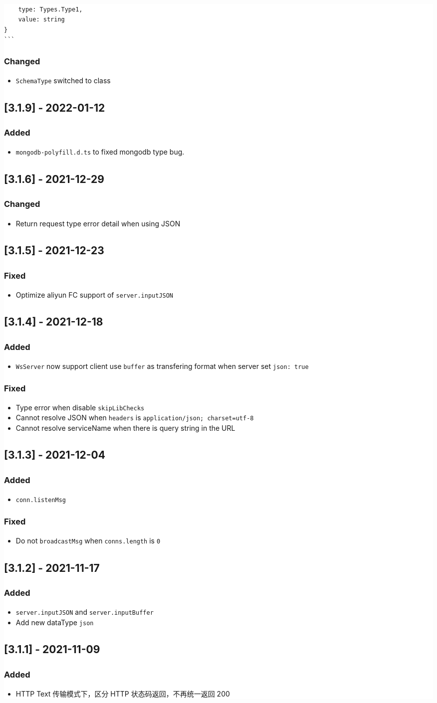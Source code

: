         type: Types.Type1,
        value: string
    }
    ```
### Changed
- `SchemaType` switched to class

## [3.1.9] - 2022-01-12
### Added
- `mongodb-polyfill.d.ts` to fixed mongodb type bug.

## [3.1.6] - 2021-12-29
### Changed
- Return request type error detail when using JSON

## [3.1.5] - 2021-12-23
### Fixed
- Optimize aliyun FC support of `server.inputJSON`

## [3.1.4] - 2021-12-18
### Added
- `WsServer` now support client use `buffer` as transfering format when server set `json: true`
### Fixed
- Type error when disable `skipLibChecks`
- Cannot resolve JSON when `headers` is `application/json; charset=utf-8`
- Cannot resolve serviceName when there is query string in the URL

## [3.1.3] - 2021-12-04
### Added
- `conn.listenMsg`
### Fixed
- Do not `broadcastMsg` when `conns.length` is `0`

## [3.1.2] - 2021-11-17
### Added
- `server.inputJSON` and `server.inputBuffer`
- Add new dataType `json`

## [3.1.1] - 2021-11-09
### Added
- HTTP Text 传输模式下，区分 HTTP 状态码返回，不再统一返回 200
